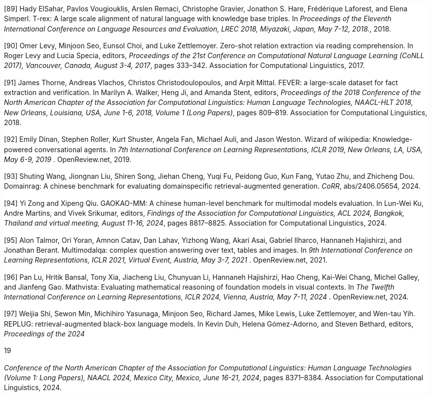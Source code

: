 
[89] Hady ElSahar, Pavlos Vougiouklis, Arslen Remaci, Christophe Gravier, Jonathon S. Hare,
Frédérique Laforest, and Elena Simperl. T-rex: A large scale alignment of natural language
with knowledge base triples. In _Proceedings of the Eleventh International Conference on_
_Language Resources and Evaluation, LREC 2018, Miyazaki, Japan, May 7-12, 2018._, 2018.


[90] Omer Levy, Minjoon Seo, Eunsol Choi, and Luke Zettlemoyer. Zero-shot relation extraction
via reading comprehension. In Roger Levy and Lucia Specia, editors, _Proceedings of the 21st_
_Conference on Computational Natural Language Learning (CoNLL 2017), Vancouver, Canada,_
_August 3-4, 2017_, pages 333–342. Association for Computational Linguistics, 2017.


[91] James Thorne, Andreas Vlachos, Christos Christodoulopoulos, and Arpit Mittal. FEVER: a
large-scale dataset for fact extraction and verification. In Marilyn A. Walker, Heng Ji, and
Amanda Stent, editors, _Proceedings of the 2018 Conference of the North American Chapter of_
_the Association for Computational Linguistics: Human Language Technologies, NAACL-HLT_
_2018, New Orleans, Louisiana, USA, June 1-6, 2018, Volume 1 (Long Papers)_, pages 809–819.
Association for Computational Linguistics, 2018.


[92] Emily Dinan, Stephen Roller, Kurt Shuster, Angela Fan, Michael Auli, and Jason Weston.
Wizard of wikipedia: Knowledge-powered conversational agents. In _7th International_
_Conference on Learning Representations, ICLR 2019, New Orleans, LA, USA, May 6-9,_
_2019_ . OpenReview.net, 2019.


[93] Shuting Wang, Jiongnan Liu, Shiren Song, Jiehan Cheng, Yuqi Fu, Peidong Guo, Kun Fang,
Yutao Zhu, and Zhicheng Dou. Domainrag: A chinese benchmark for evaluating domainspecific retrieval-augmented generation. _CoRR_, abs/2406.05654, 2024.


[94] Yi Zong and Xipeng Qiu. GAOKAO-MM: A chinese human-level benchmark for multimodal
models evaluation. In Lun-Wei Ku, Andre Martins, and Vivek Srikumar, editors, _Findings_
_of the Association for Computational Linguistics, ACL 2024, Bangkok, Thailand and virtual_
_meeting, August 11-16, 2024_, pages 8817–8825. Association for Computational Linguistics,
2024.


[95] Alon Talmor, Ori Yoran, Amnon Catav, Dan Lahav, Yizhong Wang, Akari Asai, Gabriel Ilharco,
Hannaneh Hajishirzi, and Jonathan Berant. Multimodalqa: complex question answering over
text, tables and images. In _9th International Conference on Learning Representations, ICLR_
_2021, Virtual Event, Austria, May 3-7, 2021_ . OpenReview.net, 2021.


[96] Pan Lu, Hritik Bansal, Tony Xia, Jiacheng Liu, Chunyuan Li, Hannaneh Hajishirzi, Hao
Cheng, Kai-Wei Chang, Michel Galley, and Jianfeng Gao. Mathvista: Evaluating mathematical
reasoning of foundation models in visual contexts. In _The Twelfth International Conference_
_on Learning Representations, ICLR 2024, Vienna, Austria, May 7-11, 2024_ . OpenReview.net,
2024.


[97] Weijia Shi, Sewon Min, Michihiro Yasunaga, Minjoon Seo, Richard James, Mike Lewis, Luke
Zettlemoyer, and Wen-tau Yih. REPLUG: retrieval-augmented black-box language models.
In Kevin Duh, Helena Gómez-Adorno, and Steven Bethard, editors, _Proceedings of the 2024_


19


_Conference of the North American Chapter of the Association for Computational Linguistics:_
_Human Language Technologies (Volume 1: Long Papers), NAACL 2024, Mexico City, Mexico,_
_June 16-21, 2024_, pages 8371–8384. Association for Computational Linguistics, 2024.
